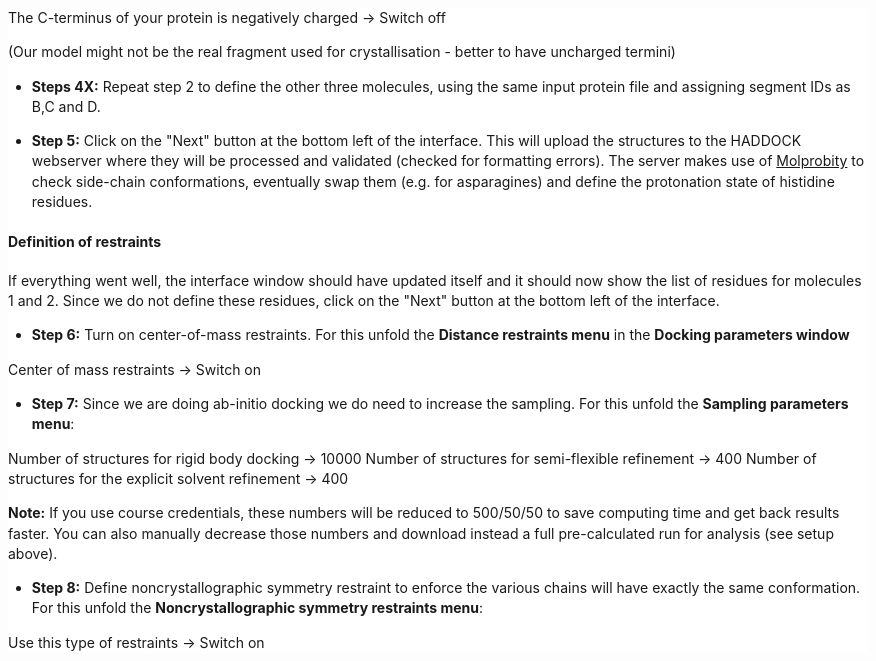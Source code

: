 </a>
<a class="prompt prompt-info">
The C-terminus of your protein is negatively charged -> Switch off
</a>

(Our model might not be the real fragment used for crystallisation - better to have uncharged termini)

* **Steps 4X:** Repeat step 2 to define the other three molecules, using the same input protein file and assigning segment IDs as B,C and D.

* **Step 5:** Click on the "Next" button at the bottom left of the interface. This will upload the structures to the HADDOCK webserver where they will be processed and validated (checked for formatting errors). The server makes use of [Molprobity](http://molprobity.biochem.duke.edu/) to check side-chain conformations, eventually swap them (e.g. for asparagines) and define the protonation state of histidine residues.

#### Definition of restraints




If everything went well, the interface window should have updated itself and it should now show the list of residues for molecules 1 and 2. Since we do not define these residues, click on the "Next" button at the bottom left of the interface.

* **Step 6:** Turn on center-of-mass restraints. For this unfold the **Distance restraints menu** in the **Docking parameters window**

<a class="prompt prompt-info">
Center of mass restraints -> Switch on

* **Step 7:** Since we are doing ab-initio docking we do need to increase the sampling. For this unfold the **Sampling parameters menu**:

<a class="prompt prompt-info">
Number of structures for rigid body docking -> 10000
</a>
<a class="prompt prompt-info">
Number of structures for semi-flexible refinement -> 400
</a>
<a class="prompt prompt-info">
Number of structures for the explicit solvent refinement -> 400
</a>


**Note:** If you use course credentials, these numbers will be reduced to 500/50/50 to save computing time and get back results faster. You can also manually decrease those numbers and download instead a full pre-calculated run for analysis (see setup above).


* **Step 8:** Define noncrystallographic symmetry restraint to enforce the various chains will have exactly the same conformation. For this unfold the **Noncrystallographic symmetry restraints menu**:

<a class="prompt prompt-info">
Use this type of restraints	 -> Switch on
</a>
